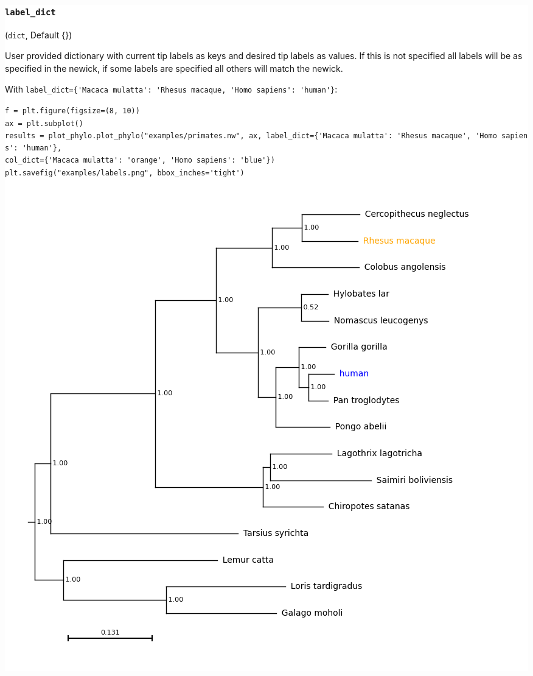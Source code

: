 
### `label_dict`
(`dict`, Default {})

User provided dictionary with current tip labels as keys and desired
tip labels as values. If this is not specified all labels will be as specified in the newick, if some labels are specified all others will match the newick.

With `label_dict={'Macaca mulatta': 'Rhesus macaque, 'Homo sapiens': 'human'}`: 

```
f = plt.figure(figsize=(8, 10))
ax = plt.subplot()
results = plot_phylo.plot_phylo("examples/primates.nw", ax, label_dict={'Macaca mulatta': 'Rhesus macaque', 'Homo sapiens': 'human'},
col_dict={'Macaca mulatta': 'orange', 'Homo sapiens': 'blue'})
plt.savefig("examples/labels.png", bbox_inches='tight')
```

![Renamed tips](./examples/labels.png "Coloured tip labels")
